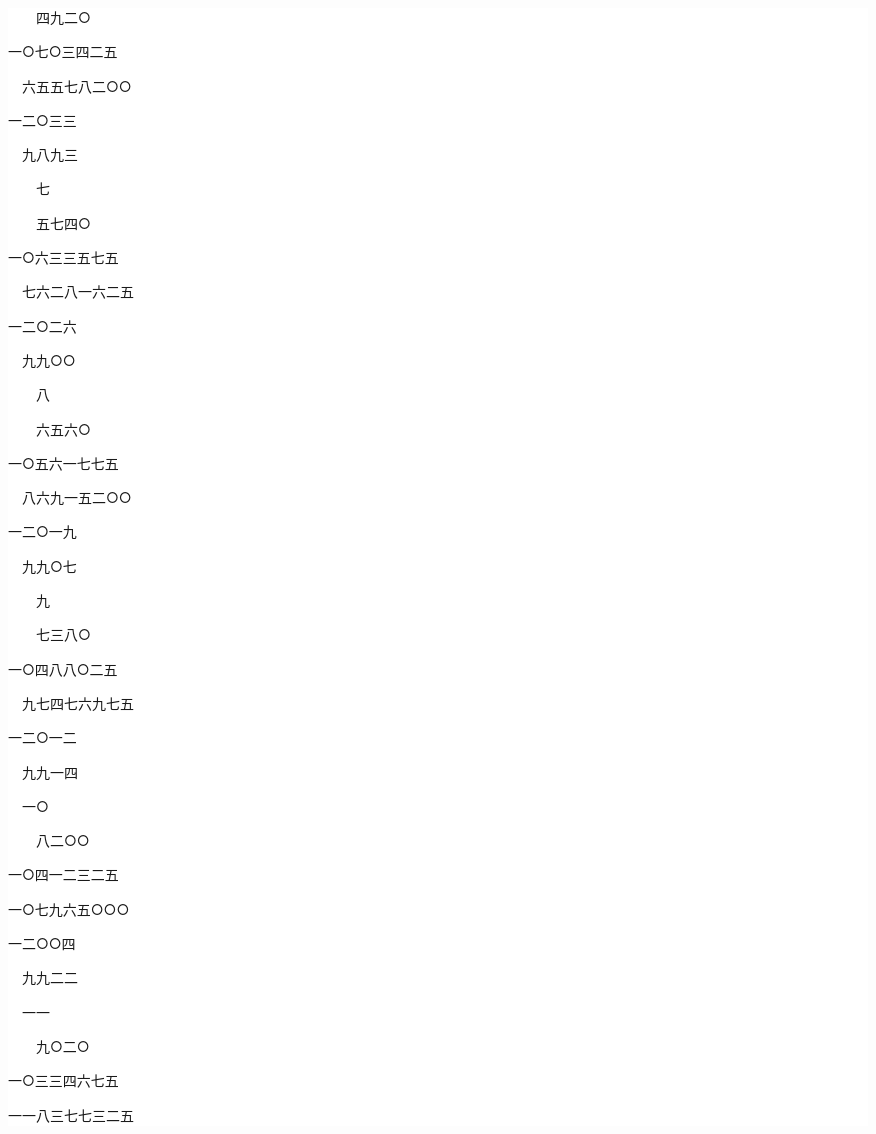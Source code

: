 　　四九二○

一○七○三四二五

　六五五七八二○○

一二○三三

　九八九三

　　七

　　五七四○

一○六三三五七五

　七六二八一六二五

一二○二六

　九九○○

　　八

　　六五六○

一○五六一七七五

　八六九一五二○○

一二○一九

　九九○七

　　九

　　七三八○

一○四八八○二五

　九七四七六九七五

一二○一二

　九九一四

　一○

　　八二○○

一○四一二三二五

一○七九六五○○○

一二○○四

　九九二二

　一一

　　九○二○

一○三三四六七五

一一八三七七三二五
